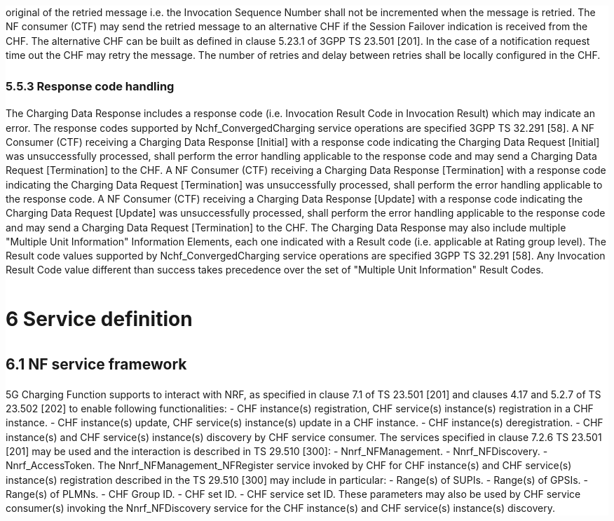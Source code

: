original of the retried message i.e. the Invocation Sequence Number shall not
be incremented when the message is retried. The NF consumer (CTF) may send the
retried message to an alternative CHF if the Session Failover indication is
received from the CHF. The alternative CHF can be built as defined in clause
5.23.1 of 3GPP TS 23.501 [201].
In the case of a notification request time out the CHF may retry the message.
The number of retries and delay between retries shall be locally configured in
the CHF.
### 5.5.3 Response code handling
The Charging Data Response includes a response code (i.e. Invocation Result
Code in Invocation Result) which may indicate an error. The response codes
supported by Nchf_ConvergedCharging service operations are specified 3GPP TS
32.291 [58].
A NF Consumer (CTF) receiving a Charging Data Response [Initial] with a
response code indicating the Charging Data Request [Initial] was
unsuccessfully processed, shall perform the error handling applicable to the
response code and may send a Charging Data Request [Termination] to the CHF.
A NF Consumer (CTF) receiving a Charging Data Response [Termination] with a
response code indicating the Charging Data Request [Termination] was
unsuccessfully processed, shall perform the error handling applicable to the
response code.
A NF Consumer (CTF) receiving a Charging Data Response [Update] with a
response code indicating the Charging Data Request [Update] was unsuccessfully
processed, shall perform the error handling applicable to the response code
and may send a Charging Data Request [Termination] to the CHF.
The Charging Data Response may also include multiple \"Multiple Unit
Information\" Information Elements, each one indicated with a Result code
(i.e. applicable at Rating group level). The Result code values supported by
Nchf_ConvergedCharging service operations are specified 3GPP TS 32.291 [58].
Any Invocation Result Code value different than success takes precedence over
the set of \"Multiple Unit Information\" Result Codes.
# 6 Service definition
## 6.1 NF service framework
5G Charging Function supports to interact with NRF, as specified in clause 7.1
of TS 23.501 [201] and clauses 4.17 and 5.2.7 of TS 23.502 [202] to enable
following functionalities:
\- CHF instance(s) registration, CHF service(s) instance(s) registration in a
CHF instance.
\- CHF instance(s) update, CHF service(s) instance(s) update in a CHF
instance.
\- CHF instance(s) deregistration.
\- CHF instance(s) and CHF service(s) instance(s) discovery by CHF service
consumer.
The services specified in clause 7.2.6 TS 23.501 [201] may be used and the
interaction is described in TS 29.510 [300]:
\- Nnrf_NFManagement.
\- Nnrf_NFDiscovery.
\- Nnrf_AccessToken.
The Nnrf_NFManagement_NFRegister service invoked by CHF for CHF instance(s)
and CHF service(s) instance(s) registration described in the TS 29.510 [300]
may include in particular:
\- Range(s) of SUPIs.
\- Range(s) of GPSIs.
\- Range(s) of PLMNs.
\- CHF Group ID.
\- CHF set ID.
\- CHF service set ID.
These parameters may also be used by CHF service consumer(s) invoking the
Nnrf_NFDiscovery service for the CHF instance(s) and CHF service(s)
instance(s) discovery.
